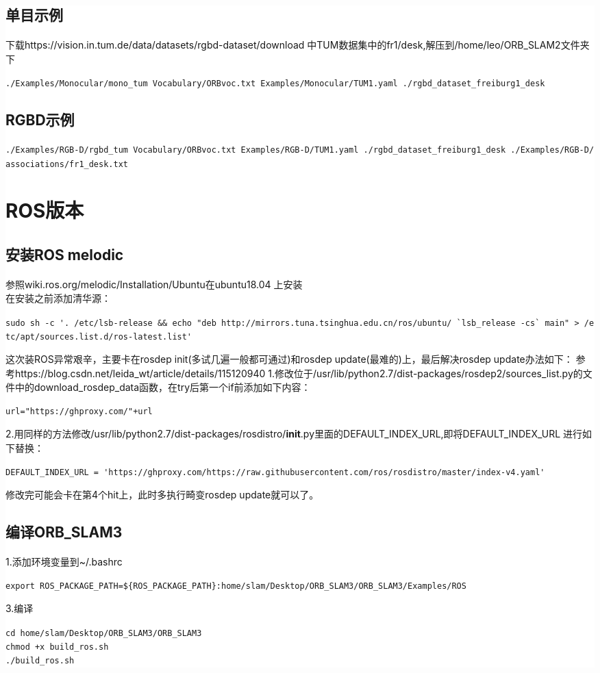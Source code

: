 


## 单目示例
下载https://vision.in.tum.de/data/datasets/rgbd-dataset/download 中TUM数据集中的fr1/desk,解压到/home/leo/ORB_SLAM2文件夹下
 ```
./Examples/Monocular/mono_tum Vocabulary/ORBvoc.txt Examples/Monocular/TUM1.yaml ./rgbd_dataset_freiburg1_desk
```
## RGBD示例
```
./Examples/RGB-D/rgbd_tum Vocabulary/ORBvoc.txt Examples/RGB-D/TUM1.yaml ./rgbd_dataset_freiburg1_desk ./Examples/RGB-D/associations/fr1_desk.txt
```




# ROS版本
## 安装ROS melodic
参照wiki.ros.org/melodic/Installation/Ubuntu在ubuntu18.04 上安装  <br/>
在安装之前添加清华源：
```
sudo sh -c '. /etc/lsb-release && echo "deb http://mirrors.tuna.tsinghua.edu.cn/ros/ubuntu/ `lsb_release -cs` main" > /etc/apt/sources.list.d/ros-latest.list'
```
这次装ROS异常艰辛，主要卡在rosdep init(多试几遍一般都可通过)和rosdep update(最难的)上，最后解决rosdep update办法如下：
参考https://blog.csdn.net/leida_wt/article/details/115120940
1.修改位于/usr/lib/python2.7/dist-packages/rosdep2/sources_list.py的文件中的download_rosdep_data函数，在try后第一个if前添加如下内容：
```
url="https://ghproxy.com/"+url
```
2.用同样的方法修改/usr/lib/python2.7/dist-packages/rosdistro/__init__.py里面的DEFAULT_INDEX_URL,即将DEFAULT_INDEX_URL 进行如下替换：
```
DEFAULT_INDEX_URL = 'https://ghproxy.com/https://raw.githubusercontent.com/ros/rosdistro/master/index-v4.yaml'
```
修改完可能会卡在第4个hit上，此时多执行畸变rosdep update就可以了。


## 编译ORB_SLAM3
1.添加环境变量到~/.bashrc  <br/>
```
export ROS_PACKAGE_PATH=${ROS_PACKAGE_PATH}:home/slam/Desktop/ORB_SLAM3/ORB_SLAM3/Examples/ROS
```
3.编译 <br/>
```
cd home/slam/Desktop/ORB_SLAM3/ORB_SLAM3
chmod +x build_ros.sh
./build_ros.sh
```
